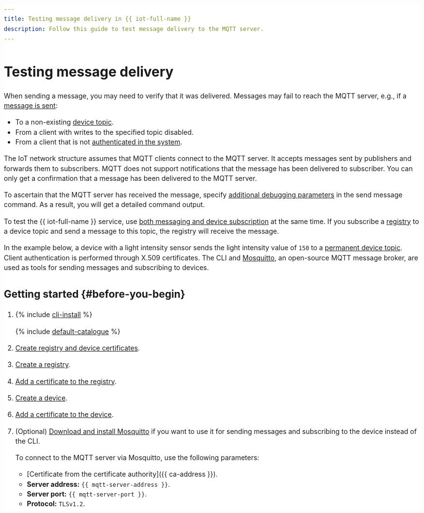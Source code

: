 ```yaml
---
title: Testing message delivery in {{ iot-full-name }}
description: Follow this guide to test message delivery to the MQTT server.
---
```


# Testing message delivery

When sending a message, you may need to verify that it was delivered. Messages may fail to reach the MQTT server, e.g., if a [message is sent](../operations/publish.md):

* To a non-existing [device topic](../concepts/topic/devices-topic.md).
* From a client with writes to the specified topic disabled.
* From a client that is not [authenticated in the system](../concepts/authorization.md).

The IoT network structure assumes that MQTT clients connect to the MQTT server. It accepts messages sent by publishers and forwards them to subscribers. MQTT does not support notifications that the message has been delivered to subscriber. You can only get a confirmation that a message has been delivered to the MQTT server.

To ascertain that the MQTT server has received the message, specify [additional debugging parameters](#debugging-parameters) in the send message command. As a result, you will get a detailed command output.

To test the {{ iot-full-name }} service, use [both messaging and device subscription](#several-clients) at the same time. If you subscribe a [registry](../concepts/index.md#registry) to a device topic and send a message to this topic, the registry will receive the message.

In the example below, a device with a light intensity sensor sends the light intensity value of `150` to a [permanent device topic](../concepts/topic/devices-topic.md). Client authentication is performed through X.509 certificates. The CLI and [Mosquitto](https://mosquitto.org), an open-source MQTT message broker, are used as tools for sending messages and subscribing to devices.

## Getting started {#before-you-begin}

1. {% include [cli-install](../../_includes/cli-install.md) %}

   {% include [default-catalogue](../../_includes/default-catalogue.md) %}

1. [Create registry and device certificates](../operations/certificates/create-certificates.md).
1. [Create a registry](../operations/registry/registry-create.md).
1. [Add a certificate to the registry](../operations/certificates/registry-certificates.md#add-cert).
1. [Create a device](../operations/device/device-create.md).
1. [Add a certificate to the device](../operations/certificates/device-certificates.md#add-cert).
1. (Optional) [Download and install Mosquitto](https://mosquitto.org/download/) if you want to use it for sending messages and subscribing to the device instead of the CLI.

   To connect to the MQTT server via Mosquitto, use the following parameters:

   * [Certificate from the certificate authority]({{ ca-address }}).
   * **Server address:** `{{ mqtt-server-address }}`.
   * **Server port:** `{{ mqtt-server-port }}`.
   * **Protocol:** `TLSv1.2`.
